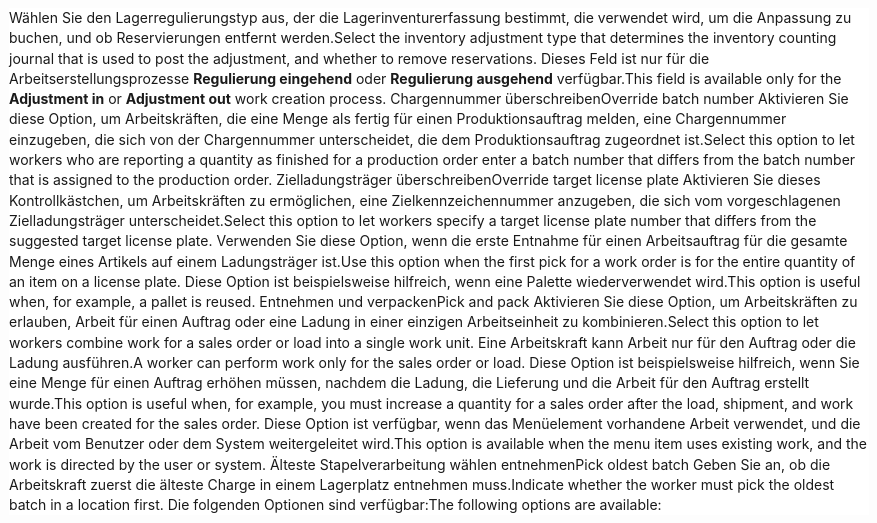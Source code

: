 <td><span data-ttu-id="0089c-396">Wählen Sie den Lagerregulierungstyp aus, der die Lagerinventurerfassung bestimmt, die verwendet wird, um die Anpassung zu buchen, und ob Reservierungen entfernt werden.</span><span class="sxs-lookup"><span data-stu-id="0089c-396">Select the inventory adjustment type that determines the inventory counting journal that is used to post the adjustment, and whether to remove reservations.</span></span> <span data-ttu-id="0089c-397">Dieses Feld ist nur für die Arbeitserstellungsprozesse <strong>Regulierung eingehend</strong> oder <strong>Regulierung ausgehend</strong> verfügbar.</span><span class="sxs-lookup"><span data-stu-id="0089c-397">This field is available only for the <strong>Adjustment in</strong> or <strong>Adjustment out</strong> work creation process.</span></span></td>
</tr>
<tr class="odd">
<td><span data-ttu-id="0089c-398">Chargennummer überschreiben</span><span class="sxs-lookup"><span data-stu-id="0089c-398">Override batch number</span></span></td>
<td><span data-ttu-id="0089c-399">Aktivieren Sie diese Option, um Arbeitskräften, die eine Menge als fertig für einen Produktionsauftrag melden, eine Chargennummer einzugeben, die sich von der Chargennummer unterscheidet, die dem Produktionsauftrag zugeordnet ist.</span><span class="sxs-lookup"><span data-stu-id="0089c-399">Select this option to let workers who are reporting a quantity as finished for a production order enter a batch number that differs from the batch number that is assigned to the production order.</span></span></td>
</tr>
<tr class="even">
<td><span data-ttu-id="0089c-400">Zielladungsträger überschreiben</span><span class="sxs-lookup"><span data-stu-id="0089c-400">Override target license plate</span></span></td>
<td><span data-ttu-id="0089c-401">Aktivieren Sie dieses Kontrollkästchen, um Arbeitskräften zu ermöglichen, eine Zielkennzeichennummer anzugeben, die sich vom vorgeschlagenen Zielladungsträger unterscheidet.</span><span class="sxs-lookup"><span data-stu-id="0089c-401">Select this option to let workers specify a target license plate number that differs from the suggested target license plate.</span></span> <span data-ttu-id="0089c-402">Verwenden Sie diese Option, wenn die erste Entnahme für einen Arbeitsauftrag für die gesamte Menge eines Artikels auf einem Ladungsträger ist.</span><span class="sxs-lookup"><span data-stu-id="0089c-402">Use this option when the first pick for a work order is for the entire quantity of an item on a license plate.</span></span> <span data-ttu-id="0089c-403">Diese Option ist beispielsweise hilfreich, wenn eine Palette wiederverwendet wird.</span><span class="sxs-lookup"><span data-stu-id="0089c-403">This option is useful when, for example, a pallet is reused.</span></span></td>
</tr>
<tr class="odd">
<td><span data-ttu-id="0089c-404">Entnehmen und verpacken</span><span class="sxs-lookup"><span data-stu-id="0089c-404">Pick and pack</span></span></td>
<td><span data-ttu-id="0089c-405">Aktivieren Sie diese Option, um Arbeitskräften zu erlauben, Arbeit für einen Auftrag oder eine Ladung in einer einzigen Arbeitseinheit zu kombinieren.</span><span class="sxs-lookup"><span data-stu-id="0089c-405">Select this option to let workers combine work for a sales order or load into a single work unit.</span></span> <span data-ttu-id="0089c-406">Eine Arbeitskraft kann Arbeit nur für den Auftrag oder die Ladung ausführen.</span><span class="sxs-lookup"><span data-stu-id="0089c-406">A worker can perform work only for the sales order or load.</span></span> <span data-ttu-id="0089c-407">Diese Option ist beispielsweise hilfreich, wenn Sie eine Menge für einen Auftrag erhöhen müssen, nachdem die Ladung, die Lieferung und die Arbeit für den Auftrag erstellt wurde.</span><span class="sxs-lookup"><span data-stu-id="0089c-407">This option is useful when, for example, you must increase a quantity for a sales order after the load, shipment, and work have been created for the sales order.</span></span> <span data-ttu-id="0089c-408">Diese Option ist verfügbar, wenn das Menüelement vorhandene Arbeit verwendet, und die Arbeit vom Benutzer oder dem System weitergeleitet wird.</span><span class="sxs-lookup"><span data-stu-id="0089c-408">This option is available when the menu item uses existing work, and the work is directed by the user or system.</span></span></td>
</tr>
<tr class="even">
<td><span data-ttu-id="0089c-409">Älteste Stapelverarbeitung wählen entnehmen</span><span class="sxs-lookup"><span data-stu-id="0089c-409">Pick oldest batch</span></span></td>
<td><span data-ttu-id="0089c-410">Geben Sie an, ob die Arbeitskraft zuerst die älteste Charge in einem Lagerplatz entnehmen muss.</span><span class="sxs-lookup"><span data-stu-id="0089c-410">Indicate whether the worker must pick the oldest batch in a location first.</span></span> <span data-ttu-id="0089c-411">Die folgenden Optionen sind verfügbar:</span><span class="sxs-lookup"><span data-stu-id="0089c-411">The following options are available:</span></span>
<ul>